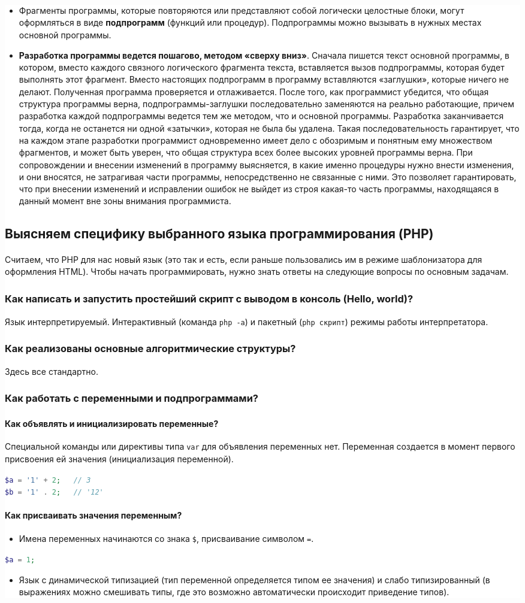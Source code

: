 * Фрагменты программы, которые повторяются или представляют собой логически целостные блоки, могут оформляться в виде **подпрограмм** (функций или процедур).
Подпрограммы можно вызывать в нужных местах основной программы.

* **Разработка программы ведется пошагово, методом «сверху вниз»**.
Сначала пишется текст основной программы, в котором, вместо каждого связного логического фрагмента текста, вставляется вызов подпрограммы, которая будет выполнять этот фрагмент. Вместо настоящих подпрограмм в программу вставляются «заглушки», которые ничего не делают. Полученная программа проверяется и отлаживается. 
После того, как программист убедится, что общая структура программы верна, подпрограммы-заглушки последовательно заменяются на реально работающие, причем разработка каждой подпрограммы ведется тем же методом, что и основной программы. 
Разработка заканчивается тогда, когда не останется ни одной «затычки», которая не была бы удалена. Такая последовательность гарантирует, что на каждом этапе разработки программист одновременно имеет дело с обозримым и понятным ему множеством фрагментов, и может быть уверен, что общая структура всех более высоких уровней программы верна. При сопровождении и внесении изменений в программу выясняется, в какие именно процедуры нужно внести изменения, и они вносятся, не затрагивая части программы, непосредственно не связанные с ними. Это позволяет гарантировать, что при внесении изменений и исправлении ошибок не выйдет из строя какая-то часть программы, находящаяся в данный момент вне зоны внимания программиста.

## Выясняем специфику выбранного языка программирования (PHP)
Считаем, что PHP для нас новый язык (это так и есть, если раньше пользовались им в режиме шаблонизатора для оформления HTML). Чтобы начать программировать, нужно знать ответы на следующие вопросы по основным задачам.

### Как написать и запустить простейший скрипт с выводом в консоль (Hello, world)?
Язык интерпретируемый. Интерактивный (команда `php -a`) и пакетный (`php скрипт`) режимы работы интерпретатора.

### Как реализованы основные алгоритмические структуры?
Здесь все стандартно.

### Как работать с переменными и подпрограммами?

#### Как объявлять и инициализировать переменные?
Специальной команды или директивы типа `var` для объявления переменных нет. Переменная создается в момент первого присвоения ей значения (инициализация переменной).
``` PHP
$a = '1' + 2;   // 3
$b = '1' . 2;   // '12'
```

#### Как присваивать значения переменным?
* Имена переменных начинаются со знака `$`, присваивание символом `=`.
``` PHP
$a = 1;
```
* Язык с динамической типизацией (тип переменной определяется типом ее значения) и слабо типизированный (в выражениях можно смешивать типы, где это возможно автоматически происходит приведение типов).
